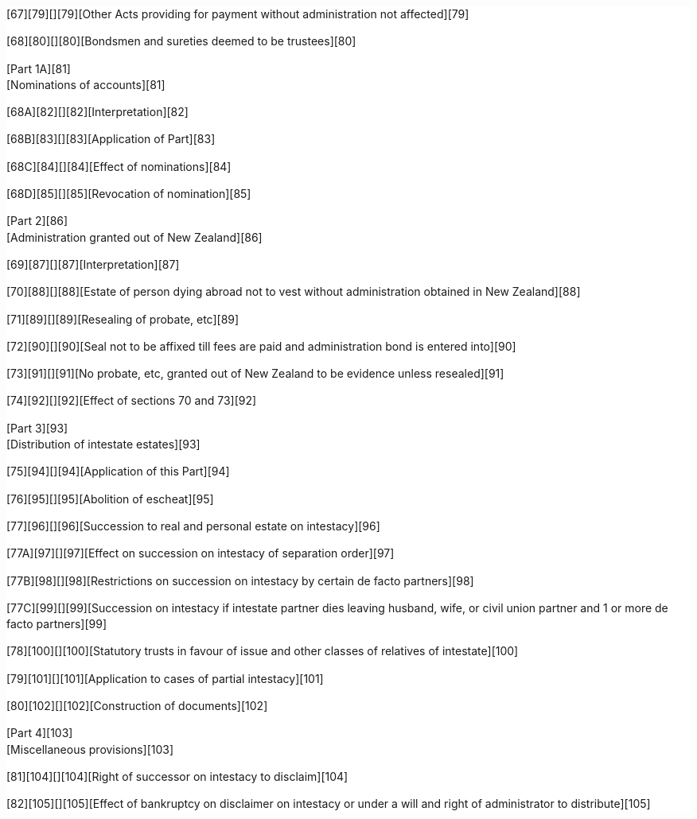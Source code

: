 [67][79][][79][Other Acts providing for payment without administration not affected][79]

[68][80][][80][Bondsmen and sureties deemed to be trustees][80]

[Part 1A][81]  
[Nominations of accounts][81]

[68A][82][][82][Interpretation][82]

[68B][83][][83][Application of Part][83]

[68C][84][][84][Effect of nominations][84]

[68D][85][][85][Revocation of nomination][85]

[Part 2][86]  
[Administration granted out of New Zealand][86]

[69][87][][87][Interpretation][87]

[70][88][][88][Estate of person dying abroad not to vest without administration obtained in New Zealand][88]

[71][89][][89][Resealing of probate, etc][89]

[72][90][][90][Seal not to be affixed till fees are paid and administration bond is entered into][90]

[73][91][][91][No probate, etc, granted out of New Zealand to be evidence unless resealed][91]

[74][92][][92][Effect of sections 70 and 73][92]

[Part 3][93]  
[Distribution of intestate estates][93]

[75][94][][94][Application of this Part][94]

[76][95][][95][Abolition of escheat][95]

[77][96][][96][Succession to real and personal estate on intestacy][96]

[77A][97][][97][Effect on succession on intestacy of separation order][97]

[77B][98][][98][Restrictions on succession on intestacy by certain de facto partners][98]

[77C][99][][99][Succession on intestacy if intestate partner dies leaving husband, wife, or civil union partner and 1 or more de facto partners][99]

[78][100][][100][Statutory trusts in favour of issue and other classes of relatives of intestate][100]

[79][101][][101][Application to cases of partial intestacy][101]

[80][102][][102][Construction of documents][102]

[Part 4][103]  
[Miscellaneous provisions][103]

[81][104][][104][Right of successor on intestacy to disclaim][104]

[82][105][][105][Effect of bankruptcy on disclaimer on intestacy or under a will and right of administrator to distribute][105]
